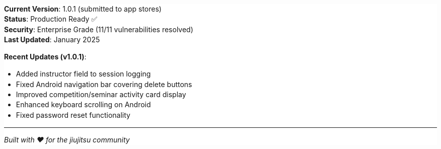 **Current Version**: 1.0.1 (submitted to app stores)  
**Status**: Production Ready ✅  
**Security**: Enterprise Grade (11/11 vulnerabilities resolved)  
**Last Updated**: January 2025

**Recent Updates (v1.0.1)**:
- Added instructor field to session logging
- Fixed Android navigation bar covering delete buttons
- Improved competition/seminar activity card display
- Enhanced keyboard scrolling on Android
- Fixed password reset functionality

---

*Built with ❤️ for the jiujitsu community*
